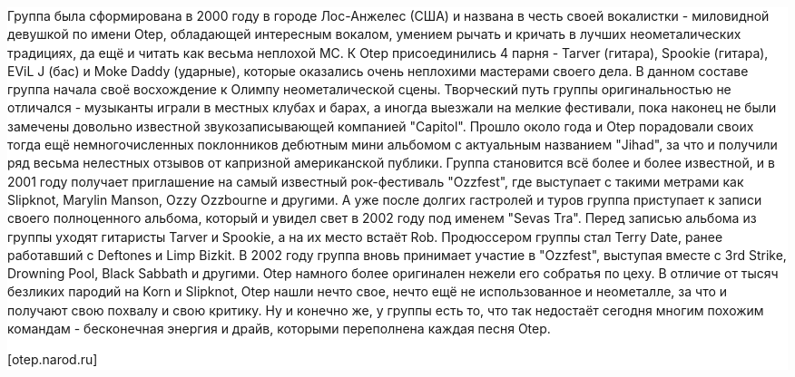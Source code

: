 Группа была сформирована в 2000 году в городе Лос-Анжелес (США) и названа в честь своей вокалистки - миловидной девушкой по имени Otep, обладающей интересным вокалом, умением рычать и кричать в лучших неометалических традициях, да ещё и читать как весьма неплохой MC. К Otep присоединились 4 парня - Tarver (гитара), Spookie (гитара), EViL J (бас) и Moke Daddy (ударные), которые оказались очень неплохими мастерами своего дела. В данном составе группа начала своё восхождение к Олимпу неометалической сцены. Творческий путь группы оригинальностью не отличался - музыканты играли в местных клубах и барах, а иногда выезжали на мелкие фестивали, пока наконец не были замечены довольно известной звукозаписывающей компанией "Capitol". Прошло около года и Otep порадовали своих тогда ещё немногочисленных поклонников дебютным мини альбомом с актуальным названием "Jihad", за что и получили ряд весьма нелестных отзывов от капризной американской публики. Группа становится всё более и более известной, и в 2001 году получает приглашение на самый известный рок-фестиваль "Ozzfest", где выступает с такими метрами как Slipknot, Marylin Manson, Ozzy Ozzbourne и другими. А уже после долгих гастролей и туров группа приступает к записи своего полноценного альбома, который и увидел свет в 2002 году под именем "Sevas Tra". Перед записью альбома из группы уходят гитаристы Tarver и Spookie, а на их место встаёт Rob. Продюссером группы стал Terry Date, ранее работавший с Deftones и Limp Bizkit. В 2002 году группа вновь принимает участие в "Ozzfest", выступая вместе с 3rd Strike, Drowning Pool, Black Sabbath и другими. Otep намного более оригинален нежели его собратья по цеху. В отличие от тысяч безликих пародий на Korn и Slipknot, Otep нашли нечто свое, нечто ещё не использованное и неометалле, за что и получают свою похвалу и свою критику. Ну и конечно же, у группы есть то, что так недостаёт сегодня многим похожим командам - бесконечная энергия и драйв, которыми переполнена каждая песня Otep. 

[otep.narod.ru]